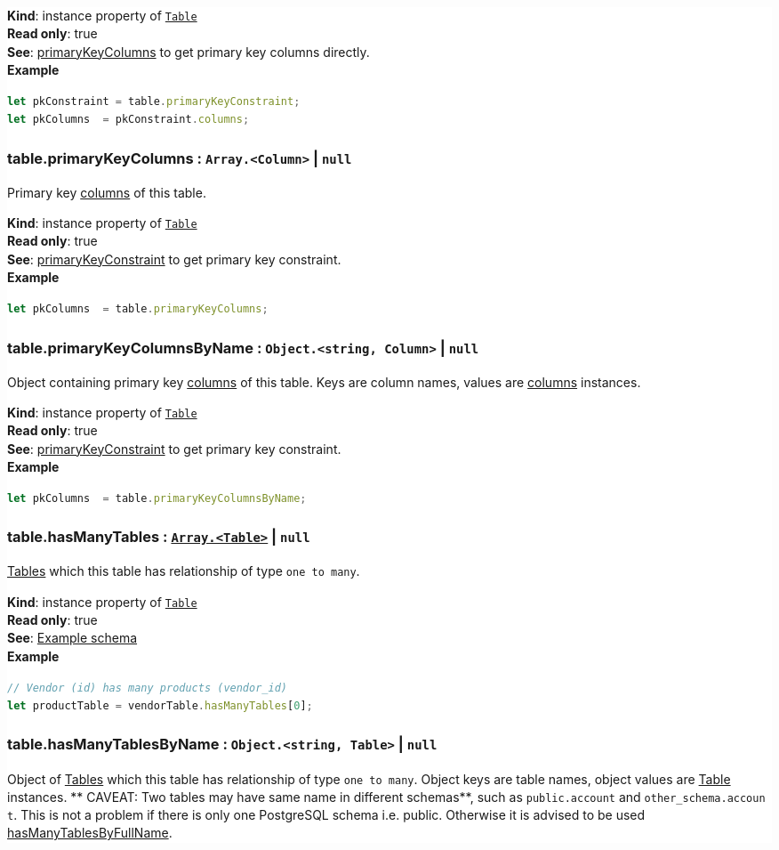 **Kind**: instance property of <code>[Table](#Table)</code>  
**Read only**: true  
**See**: [primaryKeyColumns](#Table+primaryKeyColumns) to get primary key columns directly.  
**Example**  
```js
let pkConstraint = table.primaryKeyConstraint;
let pkColumns  = pkConstraint.columns;
```
<a name="Table+primaryKeyColumns"></a>
### table.primaryKeyColumns : <code>Array.&lt;Column&gt;</code> &#124; <code>null</code>
Primary key [columns](Column) of this table.

**Kind**: instance property of <code>[Table](#Table)</code>  
**Read only**: true  
**See**: [primaryKeyConstraint](#Table+primaryKeyConstraint) to get primary key constraint.  
**Example**  
```js
let pkColumns  = table.primaryKeyColumns;
```
<a name="Table+primaryKeyColumnsByName"></a>
### table.primaryKeyColumnsByName : <code>Object.&lt;string, Column&gt;</code> &#124; <code>null</code>
Object containing primary key [columns](Column) of this table. Keys are column names, values are
[columns](Column) instances.

**Kind**: instance property of <code>[Table](#Table)</code>  
**Read only**: true  
**See**: [primaryKeyConstraint](#Table+primaryKeyConstraint) to get primary key constraint.  
**Example**  
```js
let pkColumns  = table.primaryKeyColumnsByName;
```
<a name="Table+hasManyTables"></a>
### table.hasManyTables : <code>[Array.&lt;Table&gt;](#Table)</code> &#124; <code>null</code>
[Tables](#Table) which this table has relationship of type `one to many`.

**Kind**: instance property of <code>[Table](#Table)</code>  
**Read only**: true  
**See**: [Example schema](#exampleSchema)  
**Example**  
```js
// Vendor (id) has many products (vendor_id)
let productTable = vendorTable.hasManyTables[0];
```
<a name="Table+hasManyTablesByName"></a>
### table.hasManyTablesByName : <code>Object.&lt;string, Table&gt;</code> &#124; <code>null</code>
Object of [Tables](#Table) which this table has relationship of type `one to many`. Object keys
are table names, object values are [Table](#Table) instances.
** CAVEAT: Two tables may have same name in different schemas**, such as `public.account` and `other_schema.account`.
This is not a problem if there is only one PostgreSQL schema i.e. public. Otherwise it is advised to be used
[hasManyTablesByFullName](#Table+hasManyTablesByFullName).
